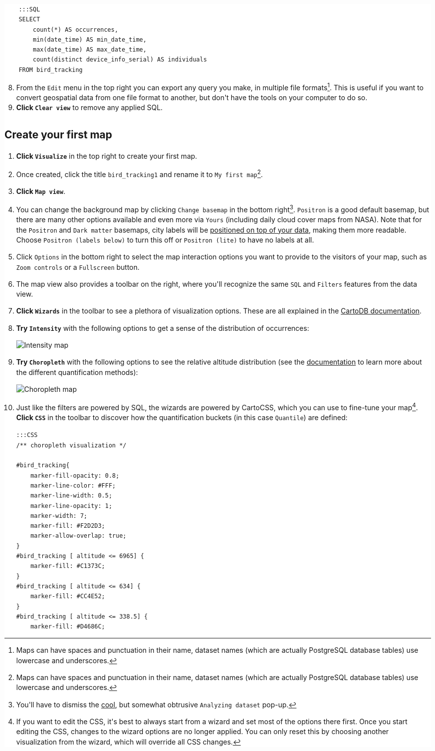         :::SQL
        SELECT
            count(*) AS occurrences,
            min(date_time) AS min_date_time,
            max(date_time) AS max_date_time,
            count(distinct device_info_serial) AS individuals
        FROM bird_tracking

8. From the `Edit` menu in the top right you can export any query you make, in multiple file formats[^3]. This is useful if you want to convert geospatial data from one file format to another, but don't have the tools on your computer to do so.
9. **Click `Clear view`** to remove any applied SQL.
 
## Create your first map

1. **Click `Visualize`** in the top right to create your first map.
2. Once created, click the title `bird_tracking1` and rename it to `My first map`[^3].
3. **Click `Map view`**.
4. You can change the background map by clicking `Change basemap` in the bottom right[^4]. `Positron` is a good default basemap, but there are many other options available and even more via `Yours` (including daily cloud cover maps from NASA). Note that for the `Positron` and `Dark matter` basemaps, city labels will be [positioned on top of your data](http://blog.cartodb.com/let-your-labels-shine/), making them more readable. Choose `Positron (labels below)` to turn this off or `Positron (lite)` to have no labels at all.
5. Click `Options` in the bottom right to select the map interaction options you want to provide to the visitors of your map, such as `Zoom controls` or a `Fullscreen` button.
6. The map view also provides a toolbar on the right, where you'll recognize the same `SQL` and `Filters` features from the data view.
7. **Click `Wizards`** in the toolbar to see a plethora of visualization options. These are all explained in the [CartoDB documentation](http://docs.cartodb.com/cartodb-editor.html#map-wizards).
8. **Try `Intensity`** with the following options to get a sense of the distribution of occurrences:

    ![Intensity map]({filename}/images/cartodb-intensity.png)

9. **Try `Choropleth`** with the following options to see the relative altitude distribution (see the [documentation](http://docs.cartodb.com/cartodb-editor.html#choropleth) to learn more about the different quantification methods):

    ![Choropleth map]({filename}/images/cartodb-choropleth.png)

10. Just like the filters are powered by SQL, the wizards are powered by CartoCSS, which you can use to fine-tune your map[^5]. **Click `CSS`** in the toolbar to discover how the quantification buckets (in this case `Quantile`) are defined:

        :::CSS
        /** choropleth visualization */

        #bird_tracking{
            marker-fill-opacity: 0.8;
            marker-line-color: #FFF;
            marker-line-width: 0.5;
            marker-line-opacity: 1;
            marker-width: 7;
            marker-fill: #F2D2D3;
            marker-allow-overlap: true;
        }
        #bird_tracking [ altitude <= 6965] {
            marker-fill: #C1373C;
        }
        #bird_tracking [ altitude <= 634] {
            marker-fill: #CC4E52;
        }
        #bird_tracking [ altitude <= 338.5] {
            marker-fill: #D4686C;

[^1]: The [Animal Movement Analysis Summer Course](http://horizon.science.uva.nl/scge2015-wiki/doku.php) organized by the [Institute for Biodiversity and Ecosystem Dynamics](http://ibed.uva.nl/) on July 10 and the [LifeWatch GIS and WebGis workshop](http://biodiversity.be/conference2015/workshops/) organized by the Université catholique de Louvain and the INBO on September 16.
[^2]: They are public in the sense that they can be discovered on your public profile, for which one needs to know your user name.
[^3]: Maps can have spaces and punctuation in their name, dataset names (which are actually PostgreSQL database tables) use lowercase and underscores.
[^4]: You'll have to dismiss the [cool](http://blog.cartodb.com/one-click-mapping/), but somewhat obtrusive `Analyzing dataset` pop-up.
[^5]: If you want to edit the CSS, it's best to always start from a wizard and set most of the options there first. Once you start editing the CSS, changes to the wizard options are no longer applied. You can only reset this by choosing another visualization from the wizard, which will override all CSS changes.
[^6]: In addition to the data, which you can export from the `Edit` menu in the top right (see also step 8 of the `Data view` section of this tutorial).
[^7]: You can add many layers to a map, but only one Torque layer (= one animated layer). That is because CartoDB cannot guarantee that multiple Torque layers will use the same time scale and speed (which is something the user defines), so it wouldn't make sense to play those at the same time. If you want to animate the same data, but with different colours for a certain attribute (e.g. individual), use the `Torque cat` like we did here. This works best if you don't use too many categories.